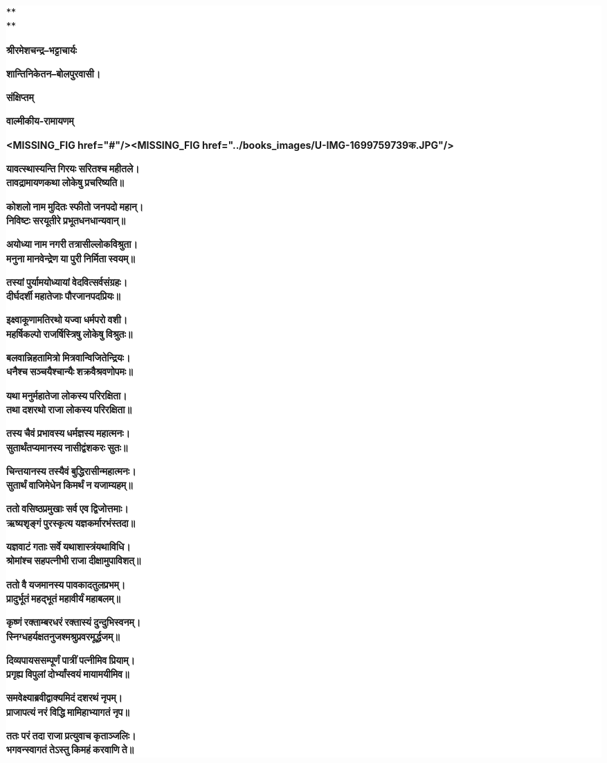**                                  
   **

**श्रीरमेशचन्द्र–भट्टाचार्यः**

**शान्तिनिकेतन–बोलपुरवासी।**

**संक्षिप्तम्**

**वाल्मीकीय-रामायणम्**

**<MISSING_FIG href="#"/><MISSING_FIG href="../books_images/U-IMG-1699759739क.JPG"/>**

**यावत्स्थास्यन्ति गिरयः सरितश्च महीतले।  
तावद्रामायणकथा लोकेषु प्रचरिष्यति॥**

**कोशलो नाम मुदितः स्फीतो जनपदो महान्।  
निविष्टः सरयूतीरे प्रभूतधनधान्यवान्॥**

**अयोध्या नाम नगरी तत्रासील्लोकविश्रुता।  
मनुना मानवेन्द्रेण या पुरी निर्मिता स्वयम्॥**

**तस्यां पुर्यामयोध्यायां वेदवित्सर्वसंग्रहः।  
दीर्घदर्शी महातेजाः पौरजानपदप्रियः॥**

**इक्ष्वाकूणामतिरथो यज्वा धर्मपरो वशी।  
महर्षिकल्पो राजर्षिस्त्रिषु लोकेषु विश्रुतः॥**

**बलवान्निहतामित्रो मित्रवान्विजितेन्द्रियः।  
धनैश्च सञ्चयैश्चान्यैः शक्रवैश्रवणोपमः॥**

**यथा मनुर्महातेजा लोकस्य परिरक्षिता।  
तथा दशरथो राजा लोकस्य परिरक्षिता॥**

**तस्य चैवं प्रभावस्य धर्मज्ञस्य महात्मनः।  
सुतार्थंतप्यमानस्य नासीद्वंशकरः सुतः॥**

**चिन्तयानस्य तस्यैवं बुद्धिरासीन्महात्मनः।  
सुतार्थं वाजिमेधेन किमर्थं न यजाम्यहम्॥**

**ततो वसिष्ठप्रमुखाः सर्व एव द्विजोत्तमाः।  
ऋष्यशृङ्गं पुरस्कृत्य यज्ञकर्मारभंस्तदा॥**

**यज्ञवाटं गताः सर्वे यथाशास्त्रंयथाविधि।  
श्रोमांश्च सहपत्नीभी राजा दीक्षामुपाविशत्॥**

**ततो वै यजमानस्य पावकादतुलप्रभम्।  
प्रादुर्भूतं महद्भूतं महावीर्यं महाबलम्॥**

**कृष्णं रक्ताम्बरधरं रक्तास्यं दुन्दुभिस्वनम्।  
स्निग्धहर्यक्षतनुजश्मश्रुप्रवरमूर्द्धजम्॥**

**दिव्यपायससम्पूर्णं पात्रीं पत्नीमिव प्रियाम्।  
प्रगृह्य विपुलां दोर्भ्यांस्वयं मायामयीमिव॥**

**समवेक्ष्याब्रवीद्वाक्यमिदं दशरथं नृपम्।  
प्राजापत्यं नरं विद्धि मामिहाभ्यागतं नृप॥**

**ततः परं तदा राजा प्रत्युवाच कृताञ्जलिः।  
भगवन्स्वागतं तेऽस्तु किमहं करवाणि ते॥**
